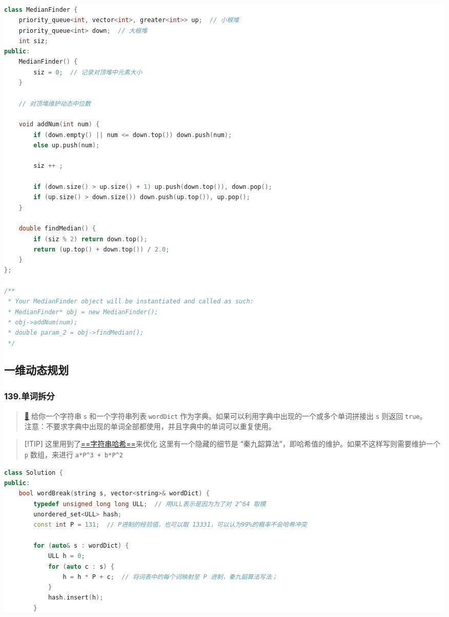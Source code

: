 ```cpp
class MedianFinder {
    priority_queue<int, vector<int>, greater<int>> up;  // 小根堆
    priority_queue<int> down;  // 大根堆
    int siz;
public:
    MedianFinder() {
        siz = 0;  // 记录对顶堆中元素大小
    }

    // 对顶堆维护动态中位数

    void addNum(int num) {
        if (down.empty() || num <= down.top()) down.push(num);
        else up.push(num);

        siz ++ ;

        if (down.size() > up.size() + 1) up.push(down.top()), down.pop();
        if (up.size() > down.size()) down.push(up.top()), up.pop();
    }

    double findMedian() {
        if (siz % 2) return down.top();
        return (up.top() + down.top()) / 2.0;
    }
};

/**
 * Your MedianFinder object will be instantiated and called as such:
 * MedianFinder* obj = new MedianFinder();
 * obj->addNum(num);
 * double param_2 = obj->findMedian();
 */
```



## 一维动态规划

### 139.单词拆分

> [🔗](https://leetcode.cn/problems/word-break/description/?envType=study-plan-v2&envId=top-interview-150)
> 给你一个字符串 `s` 和一个字符串列表 `wordDict` 作为字典。如果可以利用字典中出现的一个或多个单词拼接出 `s` 则返回 `true`。<br>
> 注意：不要求字典中出现的单词全部都使用，并且字典中的单词可以重复使用。

> [!TIP] 这里用到了[==字符串哈希==](https://www.acwing.com/activity/content/code/content/1410741/)来优化
> 这里有一个隐藏的细节是 “秦九韶算法”，即哈希值的维护。如果不这样写则需要维护一个 `p` 数组，来进行 `a*P^3 + b*P^2`


```cpp
class Solution {
public:
    bool wordBreak(string s, vector<string>& wordDict) {
        typedef unsigned long long ULL;  // 用ULL表示是因为为了对 2^64 取模
        unordered_set<ULL> hash;
        const int P = 131;  // P进制的经验值，也可以取 13331，可以认为99%的概率不会哈希冲突

        for (auto& s : wordDict) {
            ULL h = 0;
            for (auto c : s) {
                h = h * P + c;  // 将词表中的每个词映射至 P 进制，秦九韶算法写法；
            }
            hash.insert(h);
        }
```